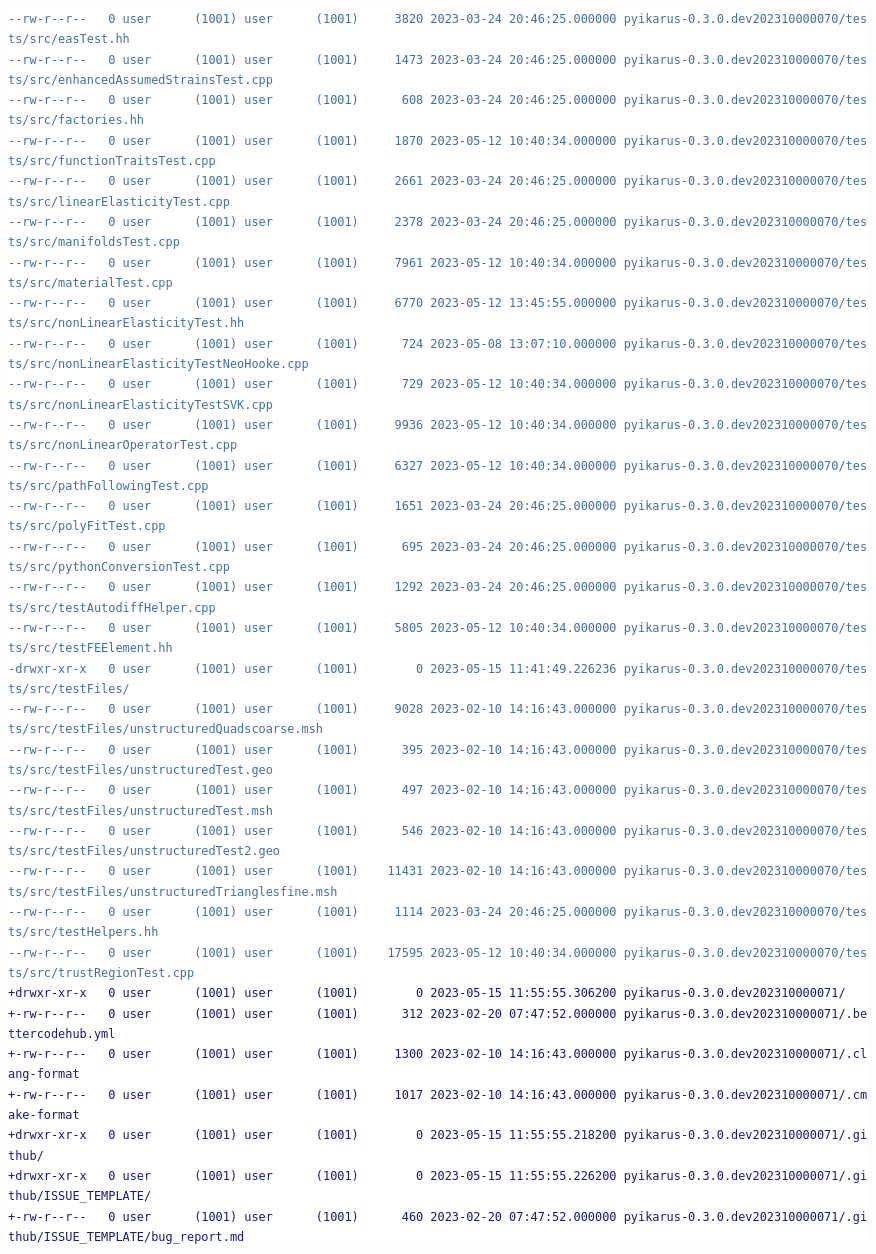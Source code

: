 ```diff
--rw-r--r--   0 user      (1001) user      (1001)     3820 2023-03-24 20:46:25.000000 pyikarus-0.3.0.dev202310000070/tests/src/easTest.hh
--rw-r--r--   0 user      (1001) user      (1001)     1473 2023-03-24 20:46:25.000000 pyikarus-0.3.0.dev202310000070/tests/src/enhancedAssumedStrainsTest.cpp
--rw-r--r--   0 user      (1001) user      (1001)      608 2023-03-24 20:46:25.000000 pyikarus-0.3.0.dev202310000070/tests/src/factories.hh
--rw-r--r--   0 user      (1001) user      (1001)     1870 2023-05-12 10:40:34.000000 pyikarus-0.3.0.dev202310000070/tests/src/functionTraitsTest.cpp
--rw-r--r--   0 user      (1001) user      (1001)     2661 2023-03-24 20:46:25.000000 pyikarus-0.3.0.dev202310000070/tests/src/linearElasticityTest.cpp
--rw-r--r--   0 user      (1001) user      (1001)     2378 2023-03-24 20:46:25.000000 pyikarus-0.3.0.dev202310000070/tests/src/manifoldsTest.cpp
--rw-r--r--   0 user      (1001) user      (1001)     7961 2023-05-12 10:40:34.000000 pyikarus-0.3.0.dev202310000070/tests/src/materialTest.cpp
--rw-r--r--   0 user      (1001) user      (1001)     6770 2023-05-12 13:45:55.000000 pyikarus-0.3.0.dev202310000070/tests/src/nonLinearElasticityTest.hh
--rw-r--r--   0 user      (1001) user      (1001)      724 2023-05-08 13:07:10.000000 pyikarus-0.3.0.dev202310000070/tests/src/nonLinearElasticityTestNeoHooke.cpp
--rw-r--r--   0 user      (1001) user      (1001)      729 2023-05-12 10:40:34.000000 pyikarus-0.3.0.dev202310000070/tests/src/nonLinearElasticityTestSVK.cpp
--rw-r--r--   0 user      (1001) user      (1001)     9936 2023-05-12 10:40:34.000000 pyikarus-0.3.0.dev202310000070/tests/src/nonLinearOperatorTest.cpp
--rw-r--r--   0 user      (1001) user      (1001)     6327 2023-05-12 10:40:34.000000 pyikarus-0.3.0.dev202310000070/tests/src/pathFollowingTest.cpp
--rw-r--r--   0 user      (1001) user      (1001)     1651 2023-03-24 20:46:25.000000 pyikarus-0.3.0.dev202310000070/tests/src/polyFitTest.cpp
--rw-r--r--   0 user      (1001) user      (1001)      695 2023-03-24 20:46:25.000000 pyikarus-0.3.0.dev202310000070/tests/src/pythonConversionTest.cpp
--rw-r--r--   0 user      (1001) user      (1001)     1292 2023-03-24 20:46:25.000000 pyikarus-0.3.0.dev202310000070/tests/src/testAutodiffHelper.cpp
--rw-r--r--   0 user      (1001) user      (1001)     5805 2023-05-12 10:40:34.000000 pyikarus-0.3.0.dev202310000070/tests/src/testFEElement.hh
-drwxr-xr-x   0 user      (1001) user      (1001)        0 2023-05-15 11:41:49.226236 pyikarus-0.3.0.dev202310000070/tests/src/testFiles/
--rw-r--r--   0 user      (1001) user      (1001)     9028 2023-02-10 14:16:43.000000 pyikarus-0.3.0.dev202310000070/tests/src/testFiles/unstructuredQuadscoarse.msh
--rw-r--r--   0 user      (1001) user      (1001)      395 2023-02-10 14:16:43.000000 pyikarus-0.3.0.dev202310000070/tests/src/testFiles/unstructuredTest.geo
--rw-r--r--   0 user      (1001) user      (1001)      497 2023-02-10 14:16:43.000000 pyikarus-0.3.0.dev202310000070/tests/src/testFiles/unstructuredTest.msh
--rw-r--r--   0 user      (1001) user      (1001)      546 2023-02-10 14:16:43.000000 pyikarus-0.3.0.dev202310000070/tests/src/testFiles/unstructuredTest2.geo
--rw-r--r--   0 user      (1001) user      (1001)    11431 2023-02-10 14:16:43.000000 pyikarus-0.3.0.dev202310000070/tests/src/testFiles/unstructuredTrianglesfine.msh
--rw-r--r--   0 user      (1001) user      (1001)     1114 2023-03-24 20:46:25.000000 pyikarus-0.3.0.dev202310000070/tests/src/testHelpers.hh
--rw-r--r--   0 user      (1001) user      (1001)    17595 2023-05-12 10:40:34.000000 pyikarus-0.3.0.dev202310000070/tests/src/trustRegionTest.cpp
+drwxr-xr-x   0 user      (1001) user      (1001)        0 2023-05-15 11:55:55.306200 pyikarus-0.3.0.dev202310000071/
+-rw-r--r--   0 user      (1001) user      (1001)      312 2023-02-20 07:47:52.000000 pyikarus-0.3.0.dev202310000071/.bettercodehub.yml
+-rw-r--r--   0 user      (1001) user      (1001)     1300 2023-02-10 14:16:43.000000 pyikarus-0.3.0.dev202310000071/.clang-format
+-rw-r--r--   0 user      (1001) user      (1001)     1017 2023-02-10 14:16:43.000000 pyikarus-0.3.0.dev202310000071/.cmake-format
+drwxr-xr-x   0 user      (1001) user      (1001)        0 2023-05-15 11:55:55.218200 pyikarus-0.3.0.dev202310000071/.github/
+drwxr-xr-x   0 user      (1001) user      (1001)        0 2023-05-15 11:55:55.226200 pyikarus-0.3.0.dev202310000071/.github/ISSUE_TEMPLATE/
+-rw-r--r--   0 user      (1001) user      (1001)      460 2023-02-20 07:47:52.000000 pyikarus-0.3.0.dev202310000071/.github/ISSUE_TEMPLATE/bug_report.md
```